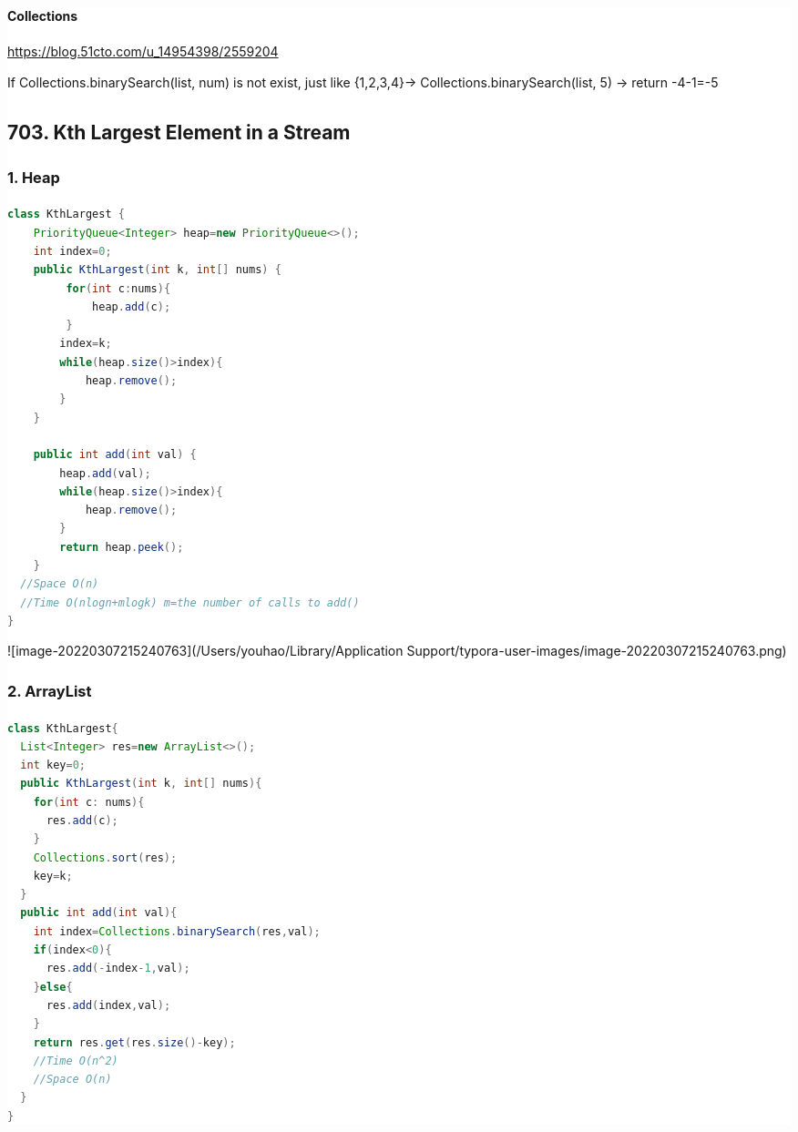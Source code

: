#### Collections

https://blog.51cto.com/u_14954398/2559204

If Collections.binarySearch(list, num) is not exist, just like {1,2,3,4}-> Collections.binarySearch(list, 5) -> return -4-1=-5 

## 703. Kth Largest Element in a Stream

### 1. Heap

```java
class KthLargest {
    PriorityQueue<Integer> heap=new PriorityQueue<>();
    int index=0;
    public KthLargest(int k, int[] nums) {
         for(int c:nums){
             heap.add(c);
         }
        index=k;
        while(heap.size()>index){
            heap.remove();
        }
    }
    
    public int add(int val) {
        heap.add(val);
        while(heap.size()>index){
            heap.remove();
        }
        return heap.peek();
    }
  //Space O(n)
  //Time O(nlogn+mlogk) m=the number of calls to add()
}
```

![image-20220307215240763](/Users/youhao/Library/Application Support/typora-user-images/image-20220307215240763.png)

### 2. ArrayList

```java
class KthLargest{
  List<Integer> res=new ArrayList<>();
  int key=0;
  public KthLargest(int k, int[] nums){
    for(int c: nums){
      res.add(c);
    }
    Collections.sort(res);
    key=k;
  } 
  public int add(int val){
    int index=Collections.binarySearch(res,val);
    if(index<0){
      res.add(-index-1,val);
    }else{
      res.add(index,val);
    }
    return res.get(res.size()-key);
    //Time O(n^2)
    //Space O(n)
  }
}
```